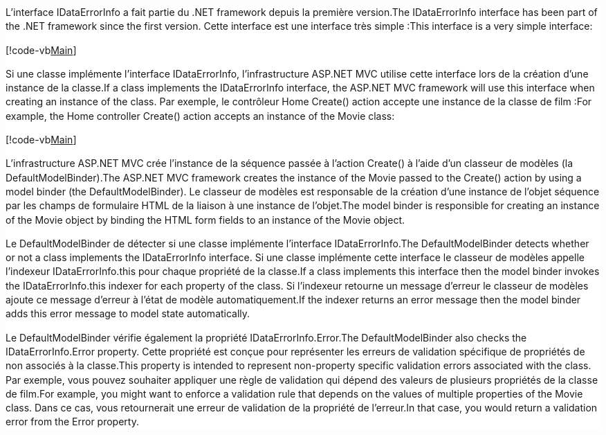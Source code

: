 <span data-ttu-id="22b10-179">L’interface IDataErrorInfo a fait partie du .NET framework depuis la première version.</span><span class="sxs-lookup"><span data-stu-id="22b10-179">The IDataErrorInfo interface has been part of the .NET framework since the first version.</span></span> <span data-ttu-id="22b10-180">Cette interface est une interface très simple :</span><span class="sxs-lookup"><span data-stu-id="22b10-180">This interface is a very simple interface:</span></span>

[!code-vb[Main](validating-with-the-idataerrorinfo-interface-vb/samples/sample5.vb)]

<span data-ttu-id="22b10-181">Si une classe implémente l’interface IDataErrorInfo, l’infrastructure ASP.NET MVC utilise cette interface lors de la création d’une instance de la classe.</span><span class="sxs-lookup"><span data-stu-id="22b10-181">If a class implements the IDataErrorInfo interface, the ASP.NET MVC framework will use this interface when creating an instance of the class.</span></span> <span data-ttu-id="22b10-182">Par exemple, le contrôleur Home Create() action accepte une instance de la classe de film :</span><span class="sxs-lookup"><span data-stu-id="22b10-182">For example, the Home controller Create() action accepts an instance of the Movie class:</span></span>

[!code-vb[Main](validating-with-the-idataerrorinfo-interface-vb/samples/sample6.vb)]

<span data-ttu-id="22b10-183">L’infrastructure ASP.NET MVC crée l’instance de la séquence passée à l’action Create() à l’aide d’un classeur de modèles (la DefaultModelBinder).</span><span class="sxs-lookup"><span data-stu-id="22b10-183">The ASP.NET MVC framework creates the instance of the Movie passed to the Create() action by using a model binder (the DefaultModelBinder).</span></span> <span data-ttu-id="22b10-184">Le classeur de modèles est responsable de la création d’une instance de l’objet séquence par les champs de formulaire HTML de la liaison à une instance de l’objet.</span><span class="sxs-lookup"><span data-stu-id="22b10-184">The model binder is responsible for creating an instance of the Movie object by binding the HTML form fields to an instance of the Movie object.</span></span>

<span data-ttu-id="22b10-185">Le DefaultModelBinder de détecter si une classe implémente l’interface IDataErrorInfo.</span><span class="sxs-lookup"><span data-stu-id="22b10-185">The DefaultModelBinder detects whether or not a class implements the IDataErrorInfo interface.</span></span> <span data-ttu-id="22b10-186">Si une classe implémente cette interface le classeur de modèles appelle l’indexeur IDataErrorInfo.this pour chaque propriété de la classe.</span><span class="sxs-lookup"><span data-stu-id="22b10-186">If a class implements this interface then the model binder invokes the IDataErrorInfo.this indexer for each property of the class.</span></span> <span data-ttu-id="22b10-187">Si l’indexeur retourne un message d’erreur le classeur de modèles ajoute ce message d’erreur à l’état de modèle automatiquement.</span><span class="sxs-lookup"><span data-stu-id="22b10-187">If the indexer returns an error message then the model binder adds this error message to model state automatically.</span></span>

<span data-ttu-id="22b10-188">Le DefaultModelBinder vérifie également la propriété IDataErrorInfo.Error.</span><span class="sxs-lookup"><span data-stu-id="22b10-188">The DefaultModelBinder also checks the IDataErrorInfo.Error property.</span></span> <span data-ttu-id="22b10-189">Cette propriété est conçue pour représenter les erreurs de validation spécifique de propriétés de non associés à la classe.</span><span class="sxs-lookup"><span data-stu-id="22b10-189">This property is intended to represent non-property specific validation errors associated with the class.</span></span> <span data-ttu-id="22b10-190">Par exemple, vous pouvez souhaiter appliquer une règle de validation qui dépend des valeurs de plusieurs propriétés de la classe de film.</span><span class="sxs-lookup"><span data-stu-id="22b10-190">For example, you might want to enforce a validation rule that depends on the values of multiple properties of the Movie class.</span></span> <span data-ttu-id="22b10-191">Dans ce cas, vous retournerait une erreur de validation de la propriété de l’erreur.</span><span class="sxs-lookup"><span data-stu-id="22b10-191">In that case, you would return a validation error from the Error property.</span></span>
